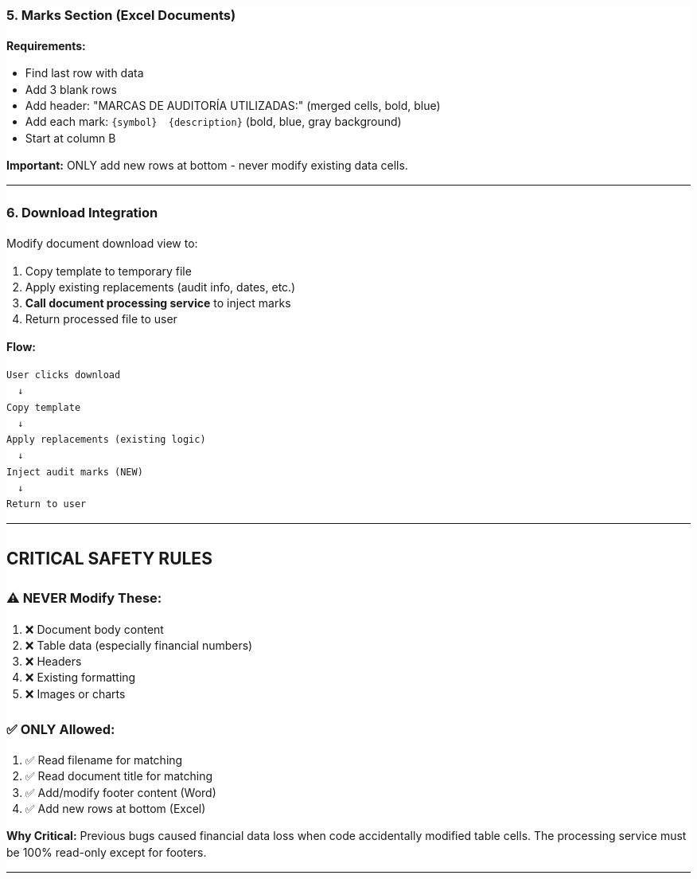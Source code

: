 ### 5. Marks Section (Excel Documents)

**Requirements:**
- Find last row with data
- Add 3 blank rows
- Add header: "MARCAS DE AUDITORÍA UTILIZADAS:" (merged cells, bold, blue)
- Add each mark: `{symbol}  {description}` (bold, blue, gray background)
- Start at column B

**Important:** ONLY add new rows at bottom - never modify existing data cells.

---

### 6. Download Integration

Modify document download view to:
1. Copy template to temporary file
2. Apply existing replacements (audit info, dates, etc.)
3. **Call document processing service** to inject marks
4. Return processed file to user

**Flow:**
```
User clicks download
  ↓
Copy template
  ↓
Apply replacements (existing logic)
  ↓
Inject audit marks (NEW)
  ↓
Return to user
```

---

## CRITICAL SAFETY RULES

### ⚠️ NEVER Modify These:
1. ❌ Document body content
2. ❌ Table data (especially financial numbers)
3. ❌ Headers
4. ❌ Existing formatting
5. ❌ Images or charts

### ✅ ONLY Allowed:
1. ✅ Read filename for matching
2. ✅ Read document title for matching
3. ✅ Add/modify footer content (Word)
4. ✅ Add new rows at bottom (Excel)

**Why Critical:**
Previous bugs caused financial data loss when code accidentally modified table cells. The processing service must be 100% read-only except for footers.

---